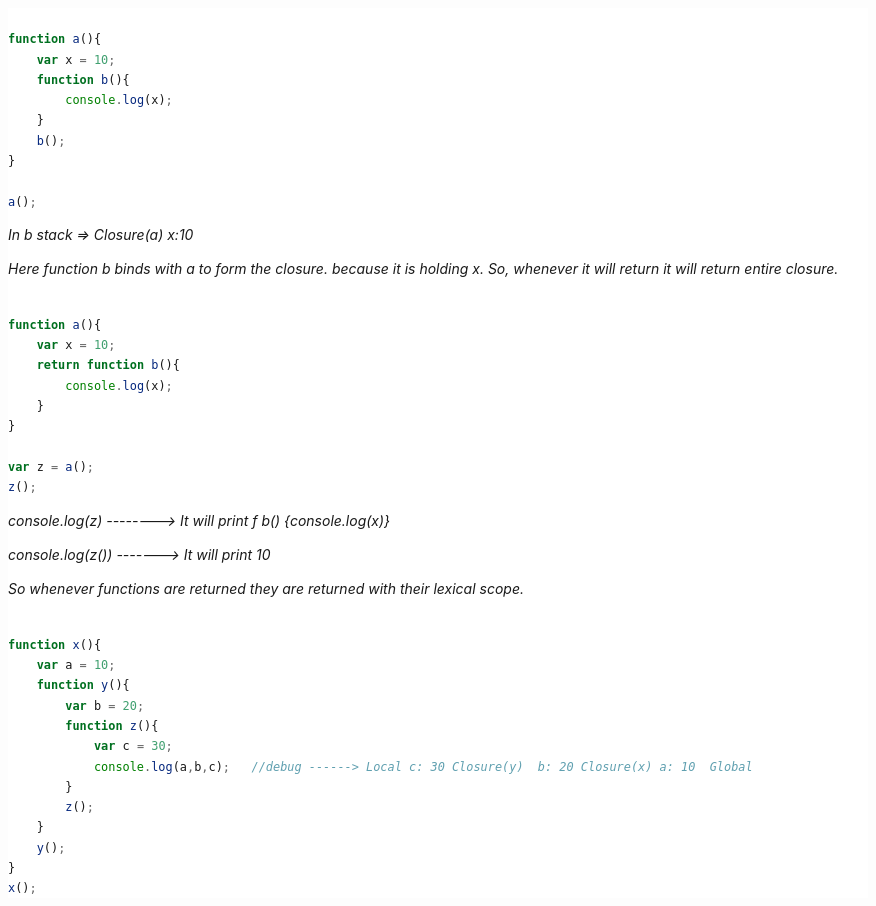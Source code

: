 ```javascript

function a(){
    var x = 10;
    function b(){
        console.log(x);
    }
    b();
}

a();

```

_In b stack => Closure(a)  x:10_

_Here function b binds with a to form the closure. because it is holding x. So, whenever it will return it will return entire closure._


```javascript

function a(){
    var x = 10;
    return function b(){
        console.log(x);
    }
}

var z = a();
z();

```

_console.log(z) --------> It will print f b() {console.log(x)}_

_console.log(z()) -------> It will print 10_

_So whenever functions are returned they are returned with their lexical scope._


```javascript

function x(){
    var a = 10;
    function y(){
        var b = 20;
        function z(){
            var c = 30;
            console.log(a,b,c);   //debug ------> Local c: 30 Closure(y)  b: 20 Closure(x) a: 10  Global
        }
        z();
    }
    y();
}
x();
```
